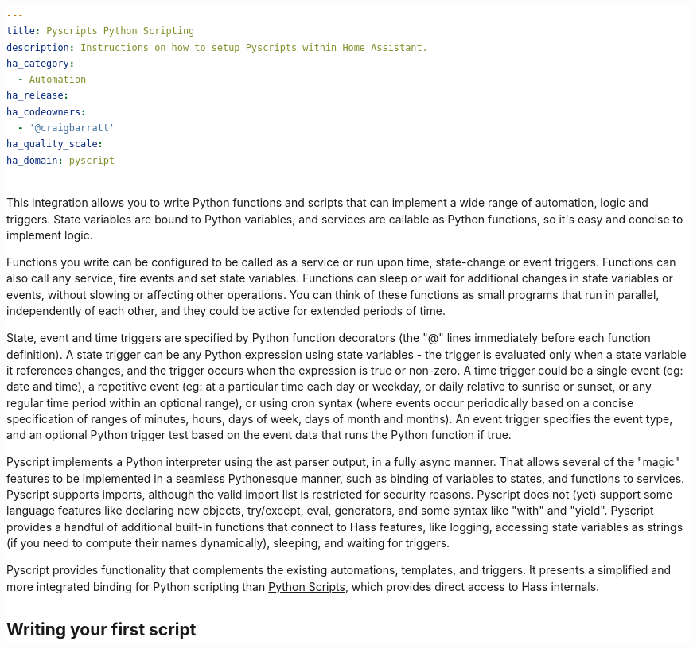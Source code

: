 ```yaml
---
title: Pyscripts Python Scripting
description: Instructions on how to setup Pyscripts within Home Assistant.
ha_category:
  - Automation
ha_release: 
ha_codeowners:
  - '@craigbarratt'
ha_quality_scale:
ha_domain: pyscript
---
```


This integration allows you to write Python functions and scripts that can implement a wide range of
automation, logic and triggers. State variables are bound to Python variables, and services are
callable as Python functions, so it's easy and concise to implement logic.

Functions you write can be configured to be called as a service or run upon time, state-change or
event triggers.  Functions can also call any service, fire events and set state variables.
Functions can sleep or wait for additional changes in state variables or events, without slowing or
affecting other operations.  You can think of these functions as small programs that run in
parallel, independently of each other, and they could be active for extended periods of time.

State, event and time triggers are specified by Python function decorators (the "@" lines
immediately before each function definition).  A state trigger can be any Python expression using
state variables - the trigger is evaluated only when a state variable it references changes, and the
trigger occurs when the expression is true or non-zero.  A time trigger could be a single event (eg:
date and time), a repetitive event (eg: at a particular time each day or weekday, or daily relative
to sunrise or sunset, or any regular time period within an optional range), or using cron syntax
(where events occur periodically based on a concise specification of ranges of minutes, hours, days
of week, days of month and months).  An event trigger specifies the event type, and an optional
Python trigger test based on the event data that runs the Python function if true.

Pyscript implements a Python interpreter using the ast parser output, in a fully async manner.  That
allows several of the "magic" features to be implemented in a seamless Pythonesque manner, such as
binding of variables to states, and functions to services.  Pyscript supports imports, although the
valid import list is restricted for security reasons.  Pyscript does not (yet) support some language
features like declaring new objects, try/except, eval, generators, and some syntax like "with"
and "yield".  Pyscript provides a handful of additional built-in functions that connect to Hass
features, like logging, accessing state variables as strings (if you need to compute their names
dynamically), sleeping, and waiting for triggers.

Pyscript provides functionality that complements the existing automations, templates, and
triggers.  It presents a simplified and more integrated binding for Python scripting than
[Python Scripts](/integrations/python_script/), which provides direct access to Hass internals.

## Writing your first script
